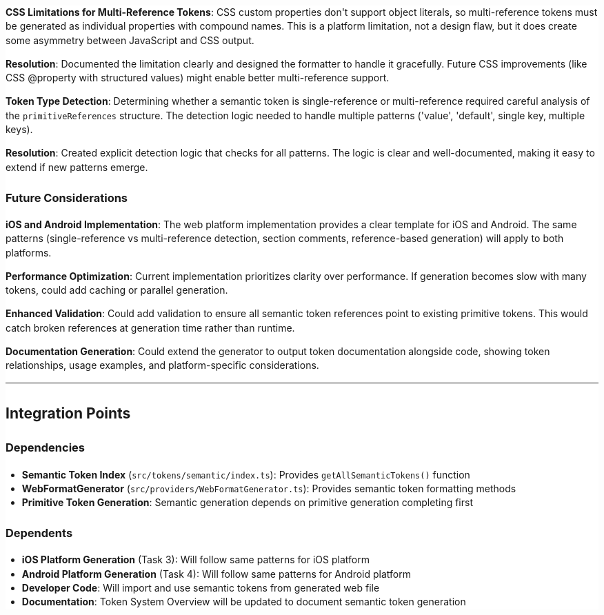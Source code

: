 **CSS Limitations for Multi-Reference Tokens**:
CSS custom properties don't support object literals, so multi-reference tokens must be generated as individual properties with compound names. This is a platform limitation, not a design flaw, but it does create some asymmetry between JavaScript and CSS output.

**Resolution**: Documented the limitation clearly and designed the formatter to handle it gracefully. Future CSS improvements (like CSS @property with structured values) might enable better multi-reference support.

**Token Type Detection**:
Determining whether a semantic token is single-reference or multi-reference required careful analysis of the `primitiveReferences` structure. The detection logic needed to handle multiple patterns ('value', 'default', single key, multiple keys).

**Resolution**: Created explicit detection logic that checks for all patterns. The logic is clear and well-documented, making it easy to extend if new patterns emerge.

### Future Considerations

**iOS and Android Implementation**:
The web platform implementation provides a clear template for iOS and Android. The same patterns (single-reference vs multi-reference detection, section comments, reference-based generation) will apply to both platforms.

**Performance Optimization**:
Current implementation prioritizes clarity over performance. If generation becomes slow with many tokens, could add caching or parallel generation.

**Enhanced Validation**:
Could add validation to ensure all semantic token references point to existing primitive tokens. This would catch broken references at generation time rather than runtime.

**Documentation Generation**:
Could extend the generator to output token documentation alongside code, showing token relationships, usage examples, and platform-specific considerations.

---

## Integration Points

### Dependencies

- **Semantic Token Index** (`src/tokens/semantic/index.ts`): Provides `getAllSemanticTokens()` function
- **WebFormatGenerator** (`src/providers/WebFormatGenerator.ts`): Provides semantic token formatting methods
- **Primitive Token Generation**: Semantic generation depends on primitive generation completing first

### Dependents

- **iOS Platform Generation** (Task 3): Will follow same patterns for iOS platform
- **Android Platform Generation** (Task 4): Will follow same patterns for Android platform
- **Developer Code**: Will import and use semantic tokens from generated web file
- **Documentation**: Token System Overview will be updated to document semantic token generation
